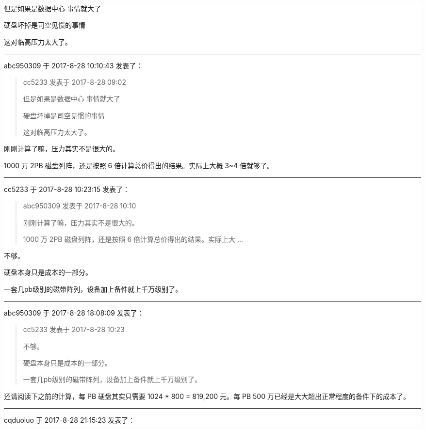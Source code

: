 
但是如果是数据中心 事情就大了

硬盘坏掉是司空见惯的事情

这对临高压力太大了。

---------

abc950309 于 2017-8-28 10:10:43 发表了：

> cc5233 发表于 2017-8-28 09:02
> 
> 但是如果是数据中心 事情就大了
> 
> 硬盘坏掉是司空见惯的事情
> 
> 这对临高压力太大了。



刚刚计算了嘛，压力其实不是很大的。

1000 万 2PB 磁盘列阵，还是按照 6 倍计算总价得出的结果。实际上大概 3~4 倍就够了。

---------

cc5233 于 2017-8-28 10:23:15 发表了：

> abc950309 发表于 2017-8-28 10:10
> 
> 刚刚计算了嘛，压力其实不是很大的。
> 
> 1000 万 2PB 磁盘列阵，还是按照 6 倍计算总价得出的结果。实际上大 ...



不够。

硬盘本身只是成本的一部分。

一套几pb级别的磁带阵列，设备加上备件就上千万级别了。

---------

abc950309 于 2017-8-28 18:08:09 发表了：

> cc5233 发表于 2017-8-28 10:23
> 
> 不够。
> 
> 硬盘本身只是成本的一部分。
> 
> 一套几pb级别的磁带阵列，设备加上备件就上千万级别了。



还请阅读下之前的计算，每 PB 硬盘其实只需要 1024 \* 800 = 819,200 元。每 PB 500 万已经是大大超出正常程度的备件下的成本了。

---------

cqduoluo 于 2017-8-28 21:15:23 发表了：
